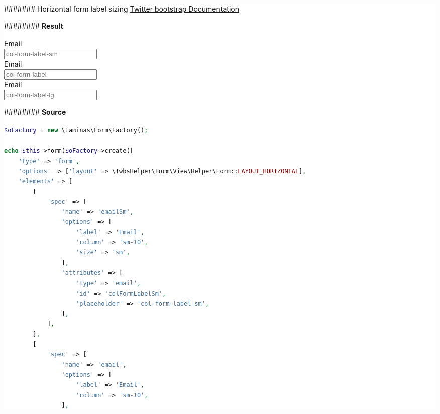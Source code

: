 


####### Horizontal form label sizing
[Twitter bootstrap Documentation](https://getbootstrap.com/docs/5.0/forms/#horizontal-form-label-sizing)


######## **Result**

<form action="" method="POST" name="form" role="form" id="form">
    <div class="mb-3&#x20;row">
        <label class="col-form-label&#x20;col-form-label-sm&#x20;col-sm-2&#x20;form-label" for="colFormLabelSm">Email</label>
        <div class="col-sm-10">
            <input name="emailSm" type="email" id="colFormLabelSm" placeholder="col-form-label-sm" class="form-control&#x20;form-control-sm" value=""/>
        </div>
    </div>
    <div class="mb-3&#x20;row">
        <label class="col-form-label&#x20;col-sm-2&#x20;form-label" for="colFormLabel">Email</label>
        <div class="col-sm-10">
            <input name="email" type="email" id="colFormLabel" placeholder="col-form-label" class="form-control" value=""/>
        </div>
    </div>
    <div class="mb-3&#x20;row">
        <label class="col-form-label&#x20;col-form-label-lg&#x20;col-sm-2&#x20;form-label" for="colFormLabelLg">Email</label>
        <div class="col-sm-10">
            <input name="emailLg" type="email" id="colFormLabelLg" placeholder="col-form-label-lg" class="form-control&#x20;form-control-lg" value=""/>
        </div>
    </div>
</form>

######## **Source**

```php
$oFactory = new \Laminas\Form\Factory();

echo $this->form($oFactory->create([
    'type' => 'form',
    'options' => ['layout' => \TwbsHelper\Form\View\Helper\Form::LAYOUT_HORIZONTAL],
    'elements' => [
        [
            'spec' => [
                'name' => 'emailSm',
                'options' => [
                    'label' => 'Email',
                    'column' => 'sm-10',
                    'size' => 'sm',
                ],
                'attributes' => [
                    'type' => 'email',
                    'id' => 'colFormLabelSm',
                    'placeholder' => 'col-form-label-sm',
                ],
            ],
        ],
        [
            'spec' => [
                'name' => 'email',
                'options' => [
                    'label' => 'Email',
                    'column' => 'sm-10',
                ],
```